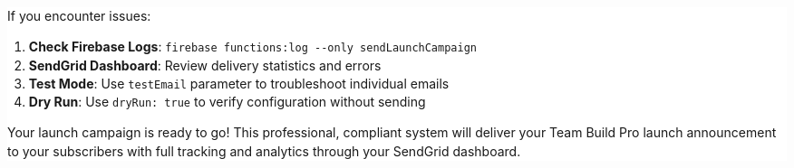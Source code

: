 If you encounter issues:

1. **Check Firebase Logs**: `firebase functions:log --only sendLaunchCampaign`
2. **SendGrid Dashboard**: Review delivery statistics and errors
3. **Test Mode**: Use `testEmail` parameter to troubleshoot individual emails
4. **Dry Run**: Use `dryRun: true` to verify configuration without sending

Your launch campaign is ready to go! This professional, compliant system will deliver your Team Build Pro launch announcement to your subscribers with full tracking and analytics through your SendGrid dashboard.